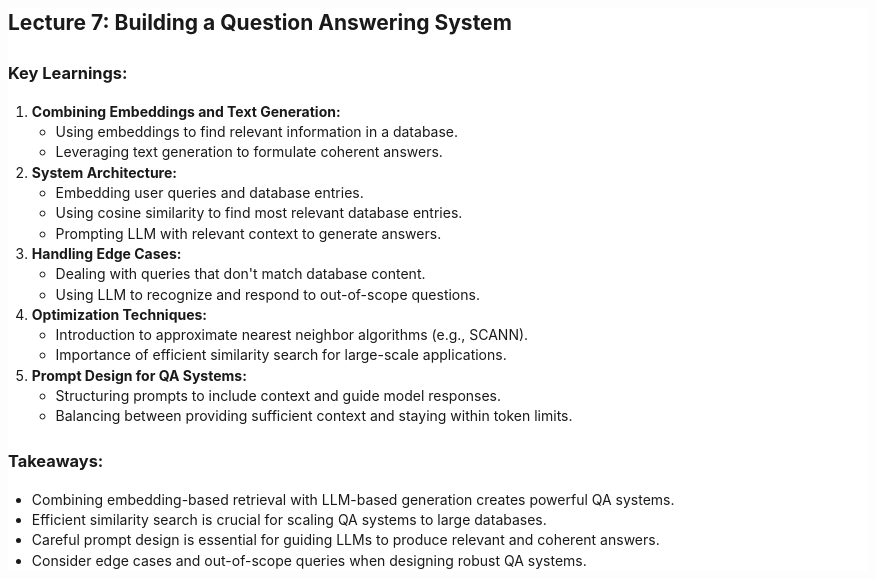 
## Lecture 7: Building a Question Answering System

### Key Learnings:
1. **Combining Embeddings and Text Generation:**
    * Using embeddings to find relevant information in a database.
    * Leveraging text generation to formulate coherent answers.
2. **System Architecture:**
    * Embedding user queries and database entries.
    * Using cosine similarity to find most relevant database entries.
    * Prompting LLM with relevant context to generate answers.
3. **Handling Edge Cases:**
    * Dealing with queries that don't match database content.
    * Using LLM to recognize and respond to out-of-scope questions.
4. **Optimization Techniques:**
    * Introduction to approximate nearest neighbor algorithms (e.g., SCANN).
    * Importance of efficient similarity search for large-scale applications.
5. **Prompt Design for QA Systems:**
    * Structuring prompts to include context and guide model responses.
    * Balancing between providing sufficient context and staying within token limits.

### Takeaways:
* Combining embedding-based retrieval with LLM-based generation creates powerful QA systems.
* Efficient similarity search is crucial for scaling QA systems to large databases.
* Careful prompt design is essential for guiding LLMs to produce relevant and coherent answers.
* Consider edge cases and out-of-scope queries when designing robust QA systems.
